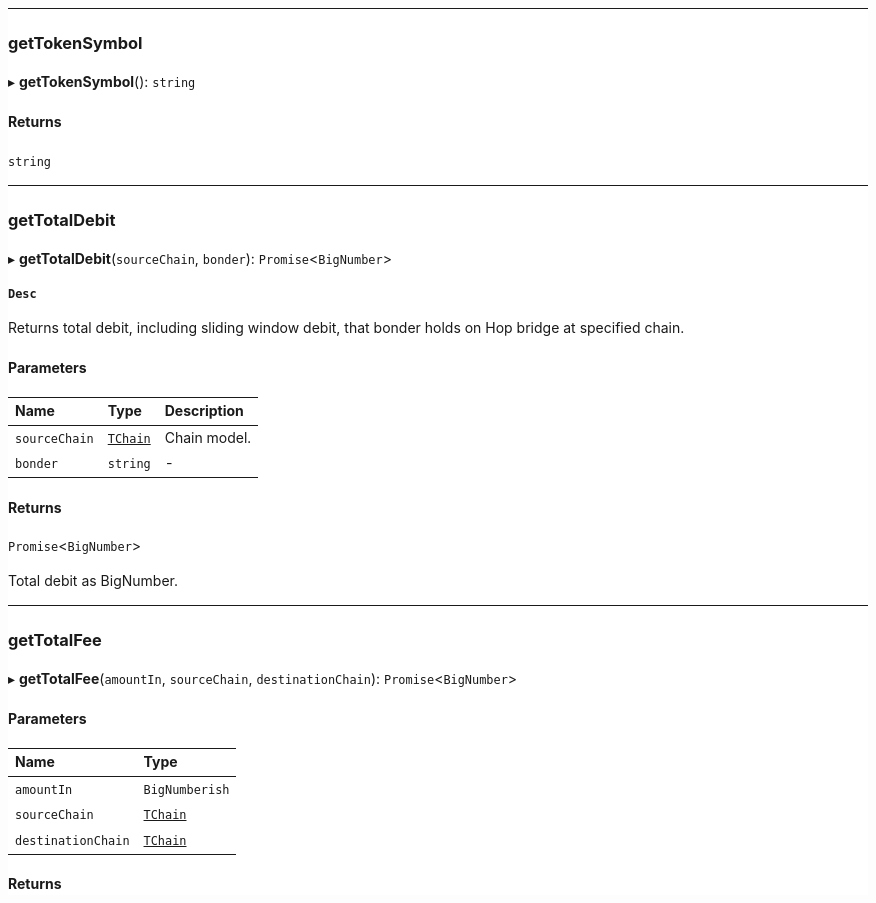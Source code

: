 ___

### <a id="gettokensymbol" name="gettokensymbol"></a> getTokenSymbol

▸ **getTokenSymbol**(): `string`

#### Returns

`string`

___

### <a id="gettotaldebit" name="gettotaldebit"></a> getTotalDebit

▸ **getTotalDebit**(`sourceChain`, `bonder`): `Promise`<`BigNumber`\>

**`Desc`**

Returns total debit, including sliding window debit, that bonder holds on Hop bridge at specified chain.

#### Parameters

| Name | Type | Description |
| :------ | :------ | :------ |
| `sourceChain` | [`TChain`](../modules.md#tchain) | Chain model. |
| `bonder` | `string` | - |

#### Returns

`Promise`<`BigNumber`\>

Total debit as BigNumber.

___

### <a id="gettotalfee" name="gettotalfee"></a> getTotalFee

▸ **getTotalFee**(`amountIn`, `sourceChain`, `destinationChain`): `Promise`<`BigNumber`\>

#### Parameters

| Name | Type |
| :------ | :------ |
| `amountIn` | `BigNumberish` |
| `sourceChain` | [`TChain`](../modules.md#tchain) |
| `destinationChain` | [`TChain`](../modules.md#tchain) |

#### Returns
